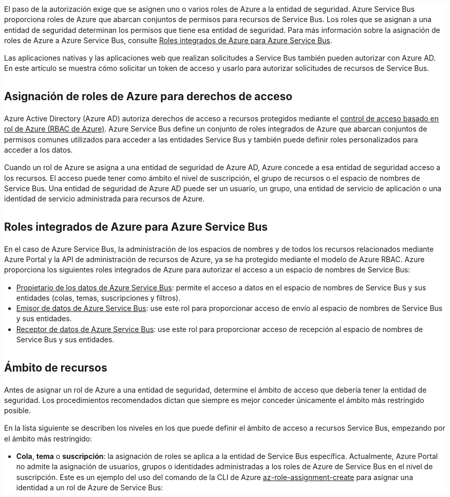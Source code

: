 El paso de la autorización exige que se asignen uno o varios roles de Azure a la entidad de seguridad. Azure Service Bus proporciona roles de Azure que abarcan conjuntos de permisos para recursos de Service Bus. Los roles que se asignan a una entidad de seguridad determinan los permisos que tiene esa entidad de seguridad. Para más información sobre la asignación de roles de Azure a Azure Service Bus, consulte [Roles integrados de Azure para Azure Service Bus](#azure-built-in-roles-for-azure-service-bus). 

Las aplicaciones nativas y las aplicaciones web que realizan solicitudes a Service Bus también pueden autorizar con Azure AD. En este artículo se muestra cómo solicitar un token de acceso y usarlo para autorizar solicitudes de recursos de Service Bus. 


## <a name="assigning-azure-roles-for-access-rights"></a>Asignación de roles de Azure para derechos de acceso
Azure Active Directory (Azure AD) autoriza derechos de acceso a recursos protegidos mediante el [control de acceso basado en rol de Azure (RBAC de Azure)](../role-based-access-control/overview.md). Azure Service Bus define un conjunto de roles integrados de Azure que abarcan conjuntos de permisos comunes utilizados para acceder a las entidades Service Bus y también puede definir roles personalizados para acceder a los datos.

Cuando un rol de Azure se asigna a una entidad de seguridad de Azure AD, Azure concede a esa entidad de seguridad acceso a los recursos. El acceso puede tener como ámbito el nivel de suscripción, el grupo de recursos o el espacio de nombres de Service Bus. Una entidad de seguridad de Azure AD puede ser un usuario, un grupo, una entidad de servicio de aplicación o una identidad de servicio administrada para recursos de Azure.

## <a name="azure-built-in-roles-for-azure-service-bus"></a>Roles integrados de Azure para Azure Service Bus
En el caso de Azure Service Bus, la administración de los espacios de nombres y de todos los recursos relacionados mediante Azure Portal y la API de administración de recursos de Azure, ya se ha protegido mediante el modelo de Azure RBAC. Azure proporciona los siguientes roles integrados de Azure para autorizar el acceso a un espacio de nombres de Service Bus:

- [Propietario de los datos de Azure Service Bus](../role-based-access-control/built-in-roles.md#azure-service-bus-data-owner): permite el acceso a datos en el espacio de nombres de Service Bus y sus entidades (colas, temas, suscripciones y filtros).
- [Emisor de datos de Azure Service Bus](../role-based-access-control/built-in-roles.md#azure-service-bus-data-sender): use este rol para proporcionar acceso de envío al espacio de nombres de Service Bus y sus entidades.
- [Receptor de datos de Azure Service Bus](../role-based-access-control/built-in-roles.md#azure-service-bus-data-receiver): use este rol para proporcionar acceso de recepción al espacio de nombres de Service Bus y sus entidades. 

## <a name="resource-scope"></a>Ámbito de recursos 
Antes de asignar un rol de Azure a una entidad de seguridad, determine el ámbito de acceso que debería tener la entidad de seguridad. Los procedimientos recomendados dictan que siempre es mejor conceder únicamente el ámbito más restringido posible.

En la lista siguiente se describen los niveles en los que puede definir el ámbito de acceso a recursos Service Bus, empezando por el ámbito más restringido:

- **Cola**, **tema** o **suscripción**: la asignación de roles se aplica a la entidad de Service Bus específica. Actualmente, Azure Portal no admite la asignación de usuarios, grupos o identidades administradas a los roles de Azure de Service Bus en el nivel de suscripción. Este es un ejemplo del uso del comando de la CLI de Azure [az-role-assignment-create](/cli/azure/role/assignment?#az_role_assignment_create) para asignar una identidad a un rol de Azure de Service Bus: 
